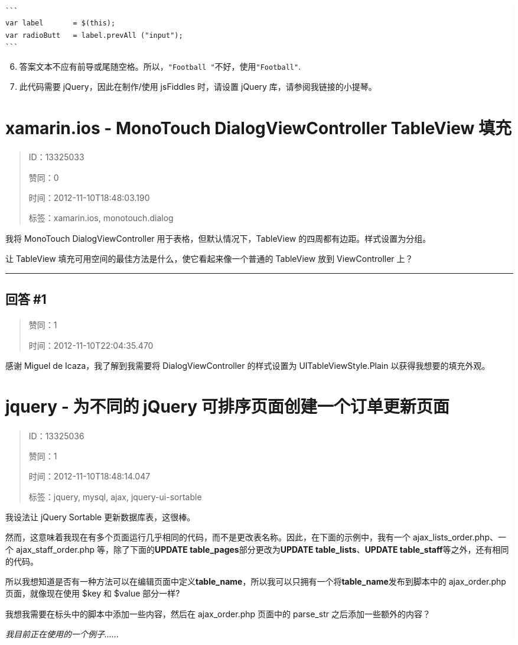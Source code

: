     ```
    var label       = $(this);
    var radioButt   = label.prevAll ("input"); 
    ```

6.  答案文本不应有前导或尾随空格。所以，`"Football "`不好，使用`"Football"`.

7.  此代码需要 jQuery，因此在制作/使用 jsFiddles 时，请设置 jQuery 库，请参阅我链接的小提琴。

# xamarin.ios - MonoTouch DialogViewController TableView 填充

> ID：13325033
> 
> 赞同：0
> 
> 时间：2012-11-10T18:48:03.190
> 
> 标签：xamarin.ios, monotouch.dialog

我将 MonoTouch DialogViewController 用于表格，但默认情况下，TableView 的四周都有边距。样式设置为分组。

让 TableView 填充可用空间的最佳方法是什么，使它看起来像一个普通的 TableView 放到 ViewController 上？

* * *

## 回答 #1

> 赞同：1
> 
> 时间：2012-11-10T22:04:35.470

感谢 Miguel de Icaza，我了解到我需要将 DialogViewController 的样式设置为 UITableViewStyle.Plain 以获得我想要的填充外观。

# jquery - 为不同的 jQuery 可排序页面创建一个订单更新页面

> ID：13325036
> 
> 赞同：1
> 
> 时间：2012-11-10T18:48:14.047
> 
> 标签：jquery, mysql, ajax, jquery-ui-sortable

我设法让 jQuery Sortable 更新数据库表，这很棒。

然而，这意味着我现在有多个页面运行几乎相同的代码，而不是更改表名称。因此，在下面的示例中，我有一个 ajax_lists_order.php、一个 ajax_staff_order.php 等，除了下面的**UPDATE table_pages**部分更改为**UPDATE table_lists**、**UPDATE table_staff**等之外，还有相同的代码。

所以我想知道是否有一种方法可以在编辑页面中定义**table_name**，所以我可以只拥有一个将**table_name**发布到脚本中的 ajax_order.php 页面，就像现在使用 $key 和 $value 部分一样?

我想我需要在标头中的脚本中添加一些内容，然后在 ajax_order.php 页面中的 parse_str 之后添加一些额外的内容？

*我目前正在使用的一个例子......*
